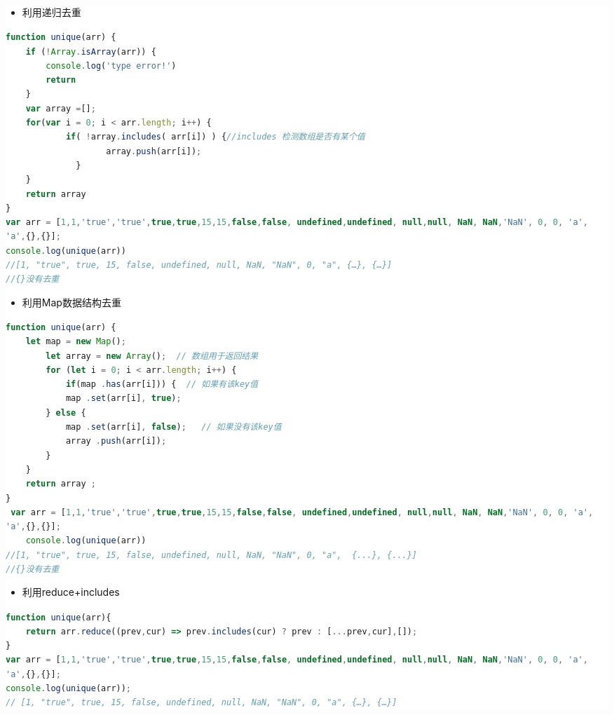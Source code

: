 - 利用递归去重

```jsx
function unique(arr) {
    if (!Array.isArray(arr)) {
        console.log('type error!')
        return
    }
    var array =[];
    for(var i = 0; i < arr.length; i++) {
            if( !array.includes( arr[i]) ) {//includes 检测数组是否有某个值
                    array.push(arr[i]);
              }
    }
    return array
}
var arr = [1,1,'true','true',true,true,15,15,false,false, undefined,undefined, null,null, NaN, NaN,'NaN', 0, 0, 'a', 'a',{},{}];
console.log(unique(arr))
//[1, "true", true, 15, false, undefined, null, NaN, "NaN", 0, "a", {…}, {…}]     
//{}没有去重
```

- 利用Map数据结构去重

```jsx
function unique(arr) {
    let map = new Map();
        let array = new Array();  // 数组用于返回结果
        for (let i = 0; i < arr.length; i++) {
            if(map .has(arr[i])) {  // 如果有该key值
            map .set(arr[i], true);
        } else {
            map .set(arr[i], false);   // 如果没有该key值
            array .push(arr[i]);
        }
    }
    return array ;
}
 var arr = [1,1,'true','true',true,true,15,15,false,false, undefined,undefined, null,null, NaN, NaN,'NaN', 0, 0, 'a', 'a',{},{}];
    console.log(unique(arr))
//[1, "true", true, 15, false, undefined, null, NaN, "NaN", 0, "a",  {...}, {...}]
//{}没有去重
```

- 利用reduce+includes

```jsx
function unique(arr){
    return arr.reduce((prev,cur) => prev.includes(cur) ? prev : [...prev,cur],[]);
}
var arr = [1,1,'true','true',true,true,15,15,false,false, undefined,undefined, null,null, NaN, NaN,'NaN', 0, 0, 'a', 'a',{},{}];
console.log(unique(arr));
// [1, "true", true, 15, false, undefined, null, NaN, "NaN", 0, "a", {…}, {…}]
```
